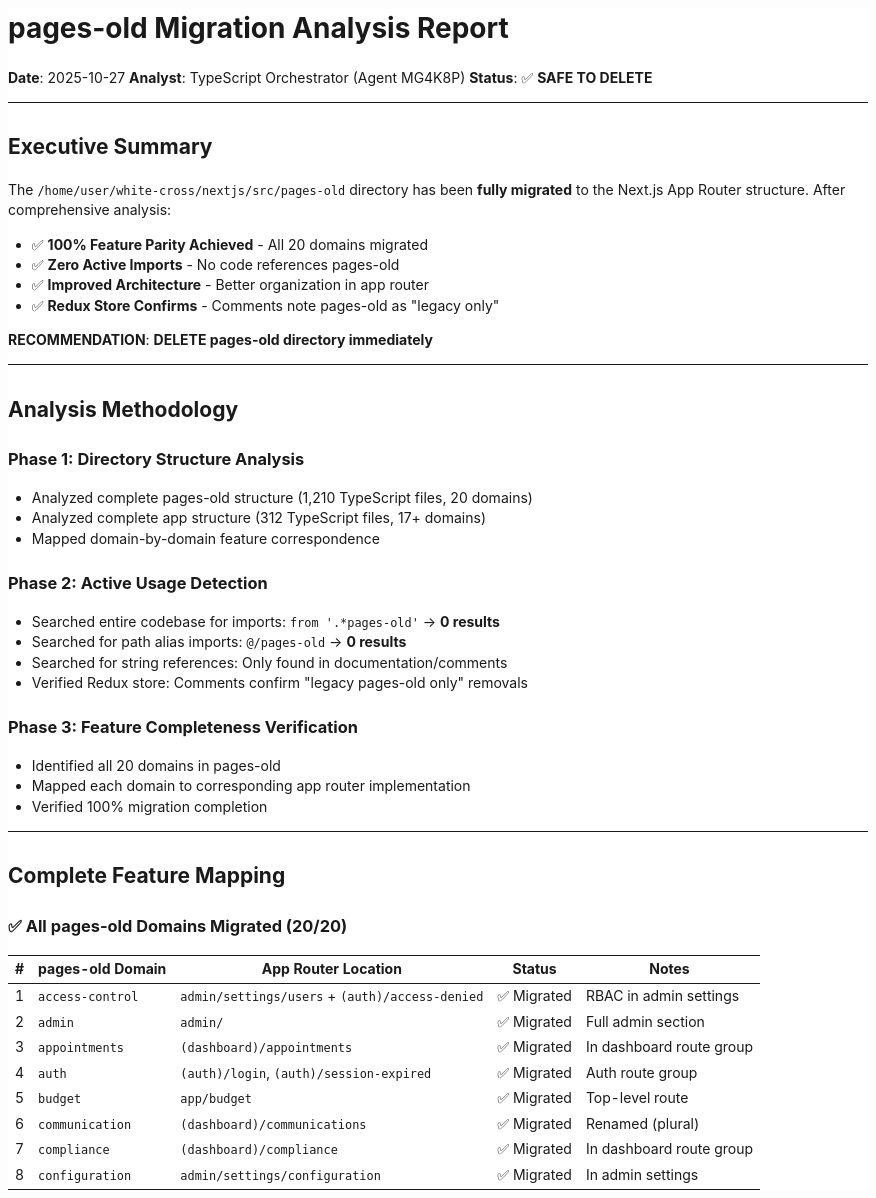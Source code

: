 # pages-old Migration Analysis Report

**Date**: 2025-10-27
**Analyst**: TypeScript Orchestrator (Agent MG4K8P)
**Status**: ✅ **SAFE TO DELETE**

---

## Executive Summary

The `/home/user/white-cross/nextjs/src/pages-old` directory has been **fully migrated** to the Next.js App Router structure. After comprehensive analysis:

- ✅ **100% Feature Parity Achieved** - All 20 domains migrated
- ✅ **Zero Active Imports** - No code references pages-old
- ✅ **Improved Architecture** - Better organization in app router
- ✅ **Redux Store Confirms** - Comments note pages-old as "legacy only"

**RECOMMENDATION**: **DELETE pages-old directory immediately**

---

## Analysis Methodology

### Phase 1: Directory Structure Analysis
- Analyzed complete pages-old structure (1,210 TypeScript files, 20 domains)
- Analyzed complete app structure (312 TypeScript files, 17+ domains)
- Mapped domain-by-domain feature correspondence

### Phase 2: Active Usage Detection
- Searched entire codebase for imports: `from '.*pages-old'` → **0 results**
- Searched for path alias imports: `@/pages-old` → **0 results**
- Searched for string references: Only found in documentation/comments
- Verified Redux store: Comments confirm "legacy pages-old only" removals

### Phase 3: Feature Completeness Verification
- Identified all 20 domains in pages-old
- Mapped each domain to corresponding app router implementation
- Verified 100% migration completion

---

## Complete Feature Mapping

### ✅ All pages-old Domains Migrated (20/20)

| # | pages-old Domain | App Router Location | Status | Notes |
|---|------------------|---------------------|--------|-------|
| 1 | `access-control` | `admin/settings/users` + `(auth)/access-denied` | ✅ Migrated | RBAC in admin settings |
| 2 | `admin` | `admin/` | ✅ Migrated | Full admin section |
| 3 | `appointments` | `(dashboard)/appointments` | ✅ Migrated | In dashboard route group |
| 4 | `auth` | `(auth)/login`, `(auth)/session-expired` | ✅ Migrated | Auth route group |
| 5 | `budget` | `app/budget` | ✅ Migrated | Top-level route |
| 6 | `communication` | `(dashboard)/communications` | ✅ Migrated | Renamed (plural) |
| 7 | `compliance` | `(dashboard)/compliance` | ✅ Migrated | In dashboard route group |
| 8 | `configuration` | `admin/settings/configuration` | ✅ Migrated | In admin settings |